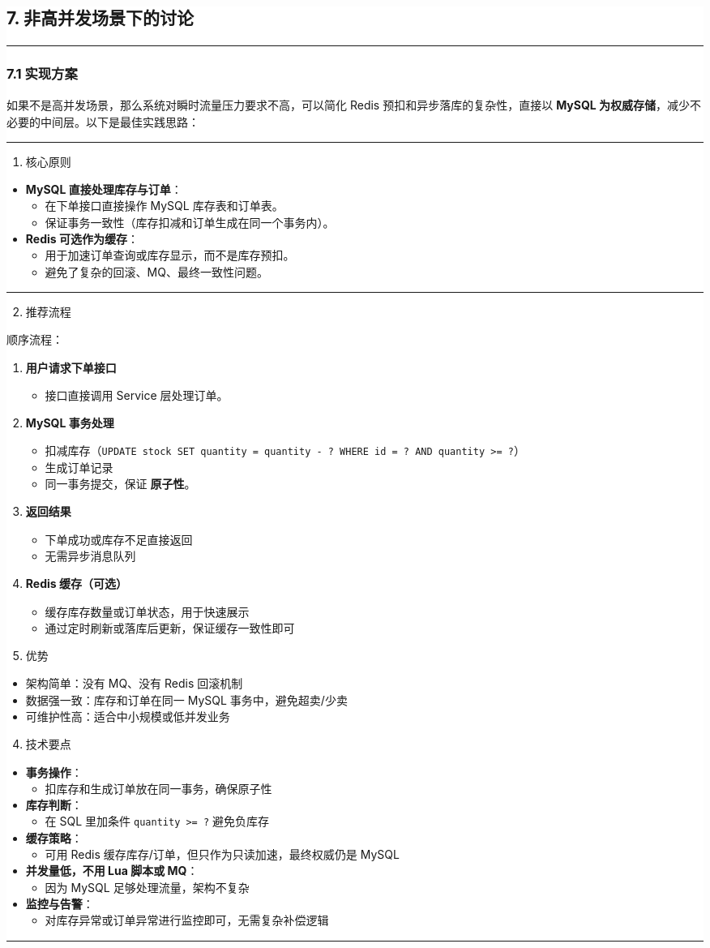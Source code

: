 
## 7. 非高并发场景下的讨论

---

### 7.1 实现方案

如果不是高并发场景，那么系统对瞬时流量压力要求不高，可以简化 Redis 预扣和异步落库的复杂性，直接以 **MySQL 为权威存储**，减少不必要的中间层。以下是最佳实践思路：

---

1. 核心原则

- **MySQL 直接处理库存与订单**：
    - 在下单接口直接操作 MySQL 库存表和订单表。
    - 保证事务一致性（库存扣减和订单生成在同一个事务内）。
- **Redis 可选作为缓存**：
    - 用于加速订单查询或库存显示，而不是库存预扣。
    - 避免了复杂的回滚、MQ、最终一致性问题。

---

2. 推荐流程

顺序流程：

1. **用户请求下单接口**
    - 接口直接调用 Service 层处理订单。
2. **MySQL 事务处理**
    - 扣减库存（`UPDATE stock SET quantity = quantity - ? WHERE id = ? AND quantity >= ?`）
    - 生成订单记录
    - 同一事务提交，保证 **原子性**。
3. **返回结果**
    - 下单成功或库存不足直接返回
    - 无需异步消息队列
4. **Redis 缓存（可选）**
    - 缓存库存数量或订单状态，用于快速展示
    - 通过定时刷新或落库后更新，保证缓存一致性即可

3. 优势

- 架构简单：没有 MQ、没有 Redis 回滚机制
- 数据强一致：库存和订单在同一 MySQL 事务中，避免超卖/少卖
- 可维护性高：适合中小规模或低并发业务

4. 技术要点

- **事务操作**：
    - 扣库存和生成订单放在同一事务，确保原子性
- **库存判断**：
    - 在 SQL 里加条件 `quantity >= ?` 避免负库存
- **缓存策略**：
    - 可用 Redis 缓存库存/订单，但只作为只读加速，最终权威仍是 MySQL
- **并发量低，不用 Lua 脚本或 MQ**：
    - 因为 MySQL 足够处理流量，架构不复杂
- **监控与告警**：
    - 对库存异常或订单异常进行监控即可，无需复杂补偿逻辑

---